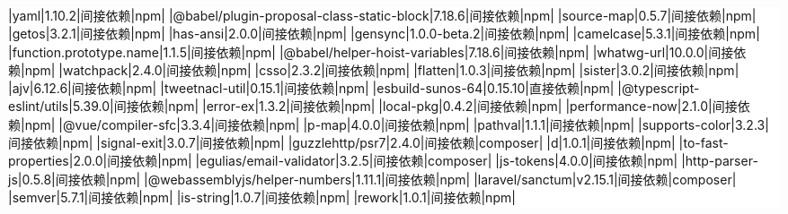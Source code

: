 |yaml|1.10.2|间接依赖|npm|
|@babel/plugin-proposal-class-static-block|7.18.6|间接依赖|npm|
|source-map|0.5.7|间接依赖|npm|
|getos|3.2.1|间接依赖|npm|
|has-ansi|2.0.0|间接依赖|npm|
|gensync|1.0.0-beta.2|间接依赖|npm|
|camelcase|5.3.1|间接依赖|npm|
|function.prototype.name|1.1.5|间接依赖|npm|
|@babel/helper-hoist-variables|7.18.6|间接依赖|npm|
|whatwg-url|10.0.0|间接依赖|npm|
|watchpack|2.4.0|间接依赖|npm|
|csso|2.3.2|间接依赖|npm|
|flatten|1.0.3|间接依赖|npm|
|sister|3.0.2|间接依赖|npm|
|ajv|6.12.6|间接依赖|npm|
|tweetnacl-util|0.15.1|间接依赖|npm|
|esbuild-sunos-64|0.15.10|直接依赖|npm|
|@typescript-eslint/utils|5.39.0|间接依赖|npm|
|error-ex|1.3.2|间接依赖|npm|
|local-pkg|0.4.2|间接依赖|npm|
|performance-now|2.1.0|间接依赖|npm|
|@vue/compiler-sfc|3.3.4|间接依赖|npm|
|p-map|4.0.0|间接依赖|npm|
|pathval|1.1.1|间接依赖|npm|
|supports-color|3.2.3|间接依赖|npm|
|signal-exit|3.0.7|间接依赖|npm|
|guzzlehttp/psr7|2.4.0|间接依赖|composer|
|d|1.0.1|间接依赖|npm|
|to-fast-properties|2.0.0|间接依赖|npm|
|egulias/email-validator|3.2.5|间接依赖|composer|
|js-tokens|4.0.0|间接依赖|npm|
|http-parser-js|0.5.8|间接依赖|npm|
|@webassemblyjs/helper-numbers|1.11.1|间接依赖|npm|
|laravel/sanctum|v2.15.1|间接依赖|composer|
|semver|5.7.1|间接依赖|npm|
|is-string|1.0.7|间接依赖|npm|
|rework|1.0.1|间接依赖|npm|
